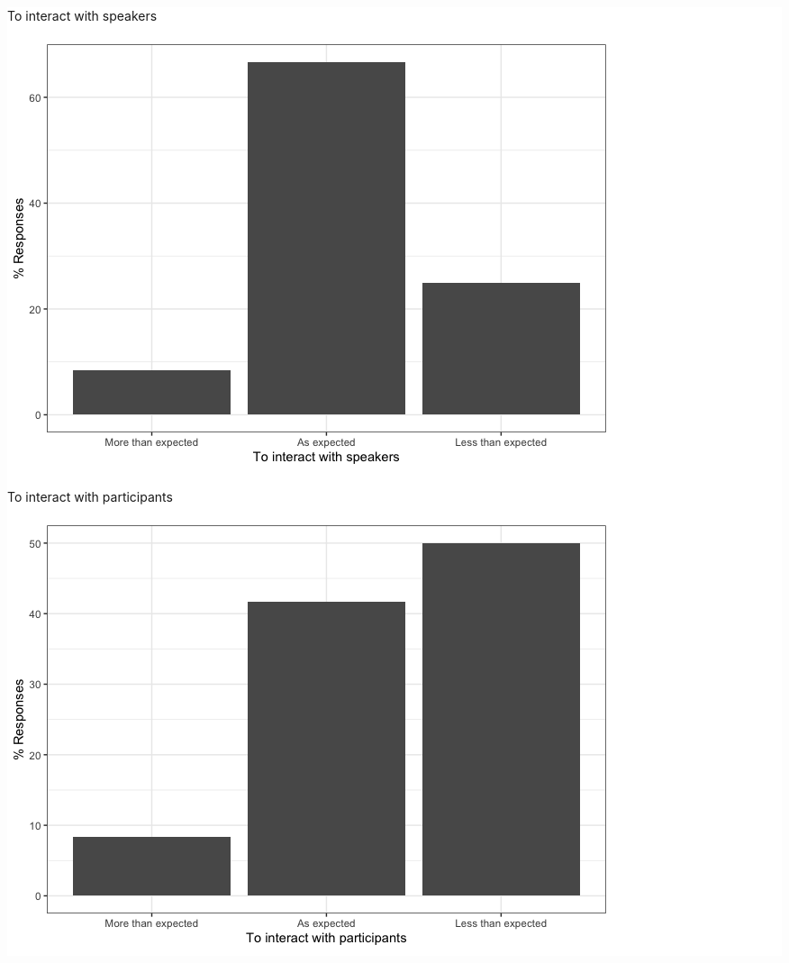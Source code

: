 To interact with speakers

![](pam_students_files/figure-gfm/unnamed-chunk-35-1.png)

To interact with
participants

![](pam_students_files/figure-gfm/unnamed-chunk-36-1.png)
